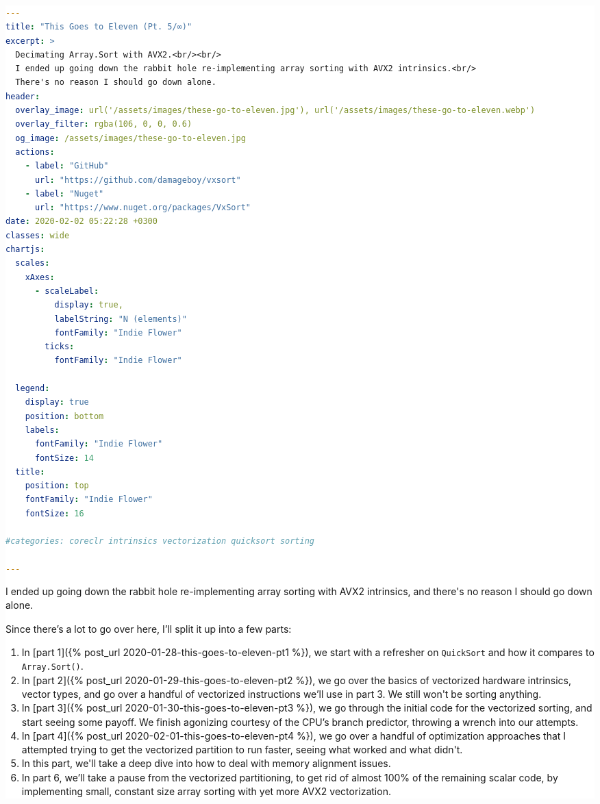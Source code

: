 ```yaml
---
title: "This Goes to Eleven (Pt. 5/∞)"
excerpt: >
  Decimating Array.Sort with AVX2.<br/><br/>
  I ended up going down the rabbit hole re-implementing array sorting with AVX2 intrinsics.<br/>
  There's no reason I should go down alone.
header:
  overlay_image: url('/assets/images/these-go-to-eleven.jpg'), url('/assets/images/these-go-to-eleven.webp')
  overlay_filter: rgba(106, 0, 0, 0.6)
  og_image: /assets/images/these-go-to-eleven.jpg
  actions:
    - label: "GitHub"
      url: "https://github.com/damageboy/vxsort"
    - label: "Nuget"
      url: "https://www.nuget.org/packages/VxSort"
date: 2020-02-02 05:22:28 +0300
classes: wide
chartjs:
  scales:
    xAxes:
      - scaleLabel:
          display: true,
          labelString: "N (elements)"
          fontFamily: "Indie Flower"
        ticks:
          fontFamily: "Indie Flower"

  legend:
    display: true
    position: bottom
    labels:
      fontFamily: "Indie Flower"
      fontSize: 14
  title:
    position: top
    fontFamily: "Indie Flower"
    fontSize: 16

#categories: coreclr intrinsics vectorization quicksort sorting

---
```


I ended up going down the rabbit hole re-implementing array sorting with AVX2 intrinsics, and there's no reason I should go down alone.

Since there’s a lot to go over here, I’ll split it up into a few parts:

1. In [part 1]({% post_url 2020-01-28-this-goes-to-eleven-pt1 %}), we start with a refresher on `QuickSort` and how it compares to `Array.Sort()`.
2. In [part 2]({% post_url 2020-01-29-this-goes-to-eleven-pt2 %}), we go over the basics of vectorized hardware intrinsics, vector types, and go over a handful of vectorized instructions we’ll use in part 3. We still won't be sorting anything.
3. In [part 3]({% post_url 2020-01-30-this-goes-to-eleven-pt3 %}), we go through the initial code for the vectorized sorting, and start seeing some payoff. We finish agonizing courtesy of the CPU’s branch predictor, throwing a wrench into our attempts.
4. In [part 4]({% post_url 2020-02-01-this-goes-to-eleven-pt4 %}), we go over a handful of optimization approaches that I attempted trying to get the vectorized partition to run faster, seeing what worked and what didn't.
5. In this part, we'll take a deep dive into how to deal with memory alignment issues.
6. In part 6, we’ll take a pause from the vectorized partitioning, to get rid of almost 100% of the remaining scalar code, by implementing small, constant size array sorting with yet more AVX2 vectorization.